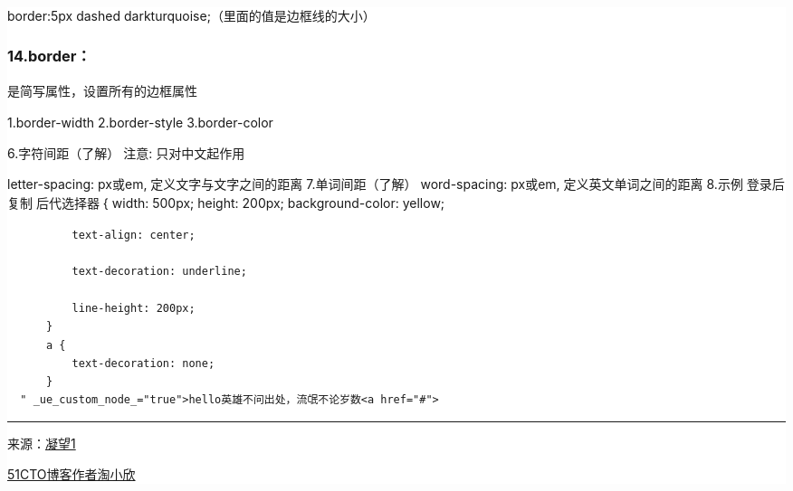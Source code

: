   border:5px dashed darkturquoise;（里面的值是边框线的大小）

  ### 14.border：

  是简写属性，设置所有的边框属性

  1.border-width
  2.border-style
  3.border-color

  

  6.字符间距（了解）
  注意: 只对中文起作用

  letter-spacing: px或em, 定义文字与文字之间的距离
  7.单词间距（了解）
  word-spacing: px或em, 定义英文单词之间的距离
  8.示例
  登录后复制 
  后代选择器 {
              width: 500px;
              height: 200px;
              background-color: yellow;

              text-align: center;
      
              text-decoration: underline;
      
              line-height: 200px;
          }
          a {
              text-decoration: none;
          }
      " _ue_custom_node_="true">hello英雄不问出处，流氓不论岁数<a href="#">
  -----------------------------------

  
  来源：[凝望1](https://blog.csdn.net/weixin_62127171/article/details/126491935)

  [51CTO博客作者淘小欣](https://blog.51cto.com/u_15073468/2792610)